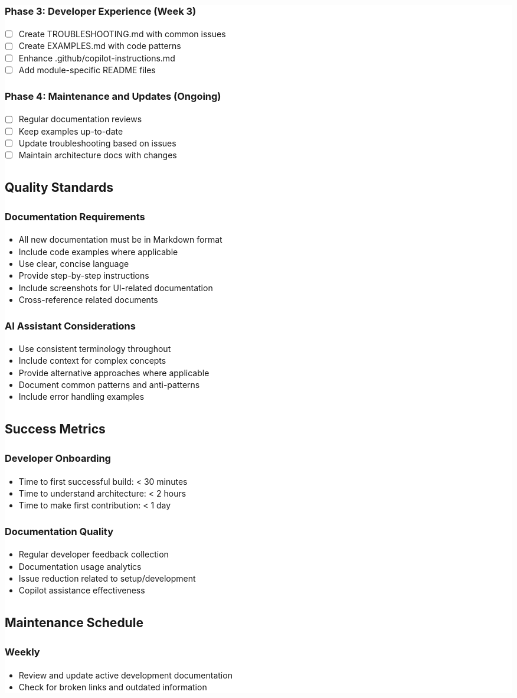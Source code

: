 ### Phase 3: Developer Experience (Week 3)
- [ ] Create TROUBLESHOOTING.md with common issues
- [ ] Create EXAMPLES.md with code patterns
- [ ] Enhance .github/copilot-instructions.md
- [ ] Add module-specific README files

### Phase 4: Maintenance and Updates (Ongoing)
- [ ] Regular documentation reviews
- [ ] Keep examples up-to-date
- [ ] Update troubleshooting based on issues
- [ ] Maintain architecture docs with changes

## Quality Standards

### Documentation Requirements
- All new documentation must be in Markdown format
- Include code examples where applicable
- Use clear, concise language
- Provide step-by-step instructions
- Include screenshots for UI-related documentation
- Cross-reference related documents

### AI Assistant Considerations
- Use consistent terminology throughout
- Include context for complex concepts
- Provide alternative approaches where applicable
- Document common patterns and anti-patterns
- Include error handling examples

## Success Metrics

### Developer Onboarding
- Time to first successful build: < 30 minutes
- Time to understand architecture: < 2 hours
- Time to make first contribution: < 1 day

### Documentation Quality
- Regular developer feedback collection
- Documentation usage analytics
- Issue reduction related to setup/development
- Copilot assistance effectiveness

## Maintenance Schedule

### Weekly
- Review and update active development documentation
- Check for broken links and outdated information
